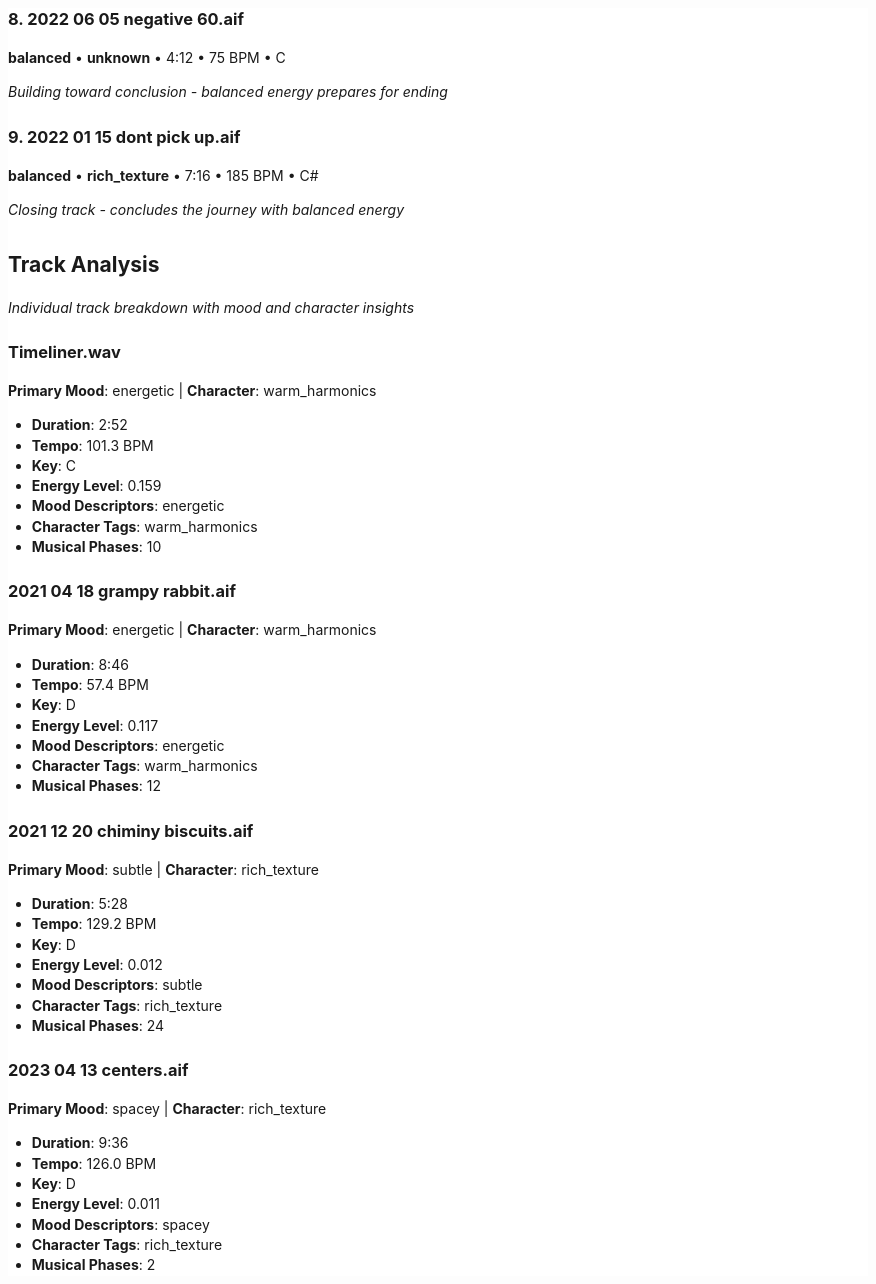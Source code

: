### 8. 2022 06 05 negative 60.aif
**balanced** • **unknown** • 4:12 • 75 BPM • C

*Building toward conclusion - balanced energy prepares for ending*

### 9. 2022 01 15 dont pick up.aif
**balanced** • **rich_texture** • 7:16 • 185 BPM • C#

*Closing track - concludes the journey with balanced energy*

## Track Analysis
*Individual track breakdown with mood and character insights*

### Timeliner.wav
**Primary Mood**: energetic | **Character**: warm_harmonics

- **Duration**: 2:52
- **Tempo**: 101.3 BPM
- **Key**: C
- **Energy Level**: 0.159
- **Mood Descriptors**: energetic
- **Character Tags**: warm_harmonics
- **Musical Phases**: 10

### 2021 04 18 grampy rabbit.aif
**Primary Mood**: energetic | **Character**: warm_harmonics

- **Duration**: 8:46
- **Tempo**: 57.4 BPM
- **Key**: D
- **Energy Level**: 0.117
- **Mood Descriptors**: energetic
- **Character Tags**: warm_harmonics
- **Musical Phases**: 12

### 2021 12 20 chiminy biscuits.aif
**Primary Mood**: subtle | **Character**: rich_texture

- **Duration**: 5:28
- **Tempo**: 129.2 BPM
- **Key**: D
- **Energy Level**: 0.012
- **Mood Descriptors**: subtle
- **Character Tags**: rich_texture
- **Musical Phases**: 24

### 2023 04 13 centers.aif
**Primary Mood**: spacey | **Character**: rich_texture

- **Duration**: 9:36
- **Tempo**: 126.0 BPM
- **Key**: D
- **Energy Level**: 0.011
- **Mood Descriptors**: spacey
- **Character Tags**: rich_texture
- **Musical Phases**: 2

